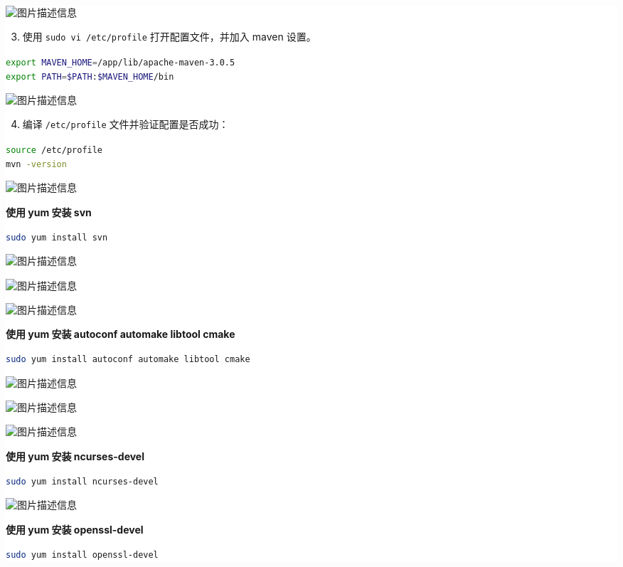 ![图片描述信息](https://doc.shiyanlou.com/userid29778labid776time1433212487734/wm)

3. 使用 `sudo vi /etc/profile` 打开配置文件，并加入 maven 设置。

```bash
export MAVEN_HOME=/app/lib/apache-maven-3.0.5
export PATH=$PATH:$MAVEN_HOME/bin
```

![图片描述信息](https://doc.shiyanlou.com/userid29778labid776time1433212502960/wm)

4. 编译 `/etc/profile` 文件并验证配置是否成功：

```bash
source /etc/profile
mvn -version
```

![图片描述信息](https://doc.shiyanlou.com/userid29778labid776time1433212519199/wm)

**使用 yum 安装 svn**

```bash
sudo yum install svn
```

![图片描述信息](https://doc.shiyanlou.com/userid29778labid776time1433212558309/wm)

![图片描述信息](https://doc.shiyanlou.com/userid29778labid776time1433212571949/wm)

![图片描述信息](https://doc.shiyanlou.com/userid29778labid776time1433212584349/wm)

**使用 yum 安装 autoconf automake libtool cmake**

```bash
sudo yum install autoconf automake libtool cmake
```

![图片描述信息](https://doc.shiyanlou.com/userid29778labid776time1433212675758/wm)

![图片描述信息](https://doc.shiyanlou.com/userid29778labid776time1433212686411/wm)

![图片描述信息](https://doc.shiyanlou.com/userid29778labid776time1433212695831/wm)

**使用 yum 安装 ncurses-devel**

```bash
sudo yum install ncurses-devel
```

![图片描述信息](https://doc.shiyanlou.com/userid29778labid776time1433212717771/wm)

**使用 yum 安装 openssl-devel**

```bash
sudo yum install openssl-devel
```
